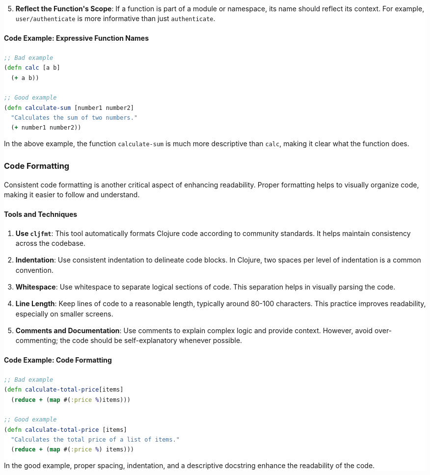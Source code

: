 5. **Reflect the Function's Scope**: If a function is part of a module or namespace, its name should reflect its context. For example, `user/authenticate` is more informative than just `authenticate`.

#### Code Example: Expressive Function Names

```clojure
;; Bad example
(defn calc [a b]
  (+ a b))

;; Good example
(defn calculate-sum [number1 number2]
  "Calculates the sum of two numbers."
  (+ number1 number2))
```

In the above example, the function `calculate-sum` is much more descriptive than `calc`, making it clear what the function does.

### Code Formatting

Consistent code formatting is another critical aspect of enhancing readability. Proper formatting helps to visually organize code, making it easier to follow and understand.

#### Tools and Techniques

1. **Use `cljfmt`**: This tool automatically formats Clojure code according to community standards. It helps maintain consistency across the codebase.

2. **Indentation**: Use consistent indentation to delineate code blocks. In Clojure, two spaces per level of indentation is a common convention.

3. **Whitespace**: Use whitespace to separate logical sections of code. This separation helps in visually parsing the code.

4. **Line Length**: Keep lines of code to a reasonable length, typically around 80-100 characters. This practice improves readability, especially on smaller screens.

5. **Comments and Documentation**: Use comments to explain complex logic and provide context. However, avoid over-commenting; the code should be self-explanatory whenever possible.

#### Code Example: Code Formatting

```clojure
;; Bad example
(defn calculate-total-price[items]
  (reduce + (map #(:price %)items)))

;; Good example
(defn calculate-total-price [items]
  "Calculates the total price of a list of items."
  (reduce + (map #(:price %) items)))
```

In the good example, proper spacing, indentation, and a descriptive docstring enhance the readability of the code.

